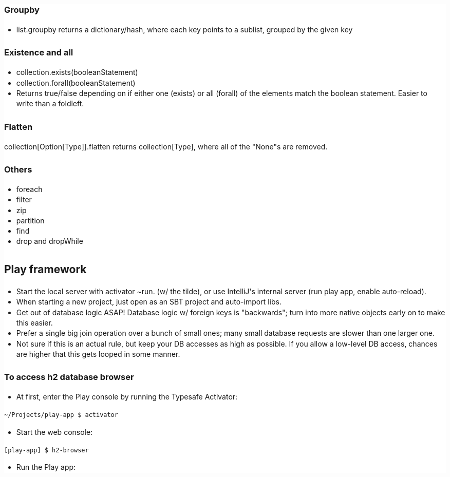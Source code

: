 ### Groupby

- list.groupby returns a dictionary/hash, where each key points to a sublist, grouped by the given key

### Existence and all

- collection.exists(booleanStatement)
- collection.forall(booleanStatement)
- Returns true/false depending on if either one (exists) or all (forall) of the elements match the boolean statement. Easier to write than a foldleft.

### Flatten

collection\[Option\[Type\]\].flatten returns collection\[Type\], where all of the "None"s are removed.

### Others

- foreach
- filter
- zip
- partition
- find
- drop and dropWhile


Play framework
--------------

- Start the local server with activator ~run. (w/ the tilde), or use IntelliJ's internal server (run play app, enable auto-reload).
- When starting a new project, just open as an SBT project and auto-import libs.
- Get out of database logic ASAP! Database logic w/ foreign keys is "backwards"; turn into more native objects early on to make this easier.
- Prefer a single big join operation over a bunch of small ones; many small database requests are slower than one larger one.
- Not sure if this is an actual rule, but keep your DB accesses as high as possible. If you allow a low-level DB access, chances are higher that this gets looped in some manner.

### To access h2 database browser

- At first, enter the Play console by running the Typesafe Activator:

```
~/Projects/play-app $ activator
```

- Start the web console:

```
[play-app] $ h2-browser
```

- Run the Play app:
